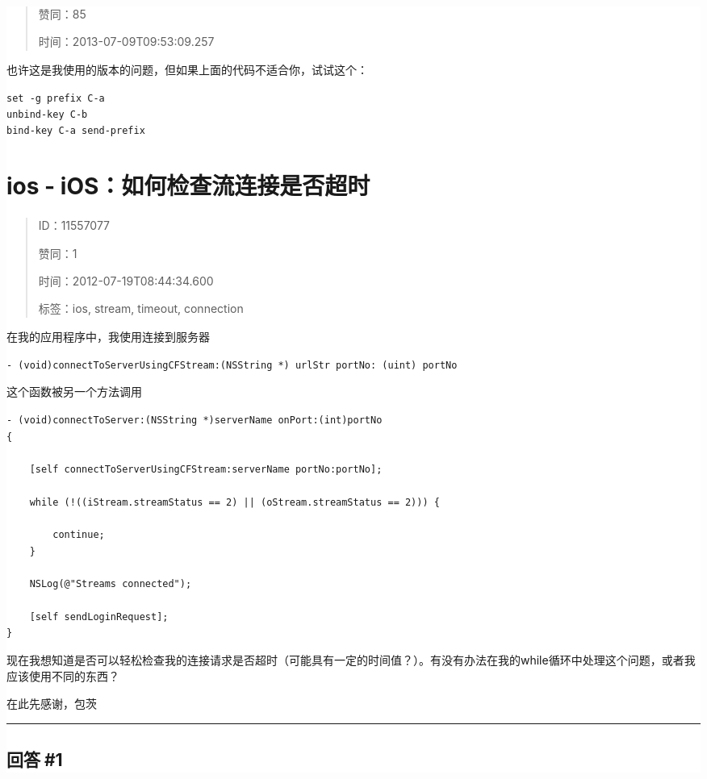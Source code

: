 > 赞同：85
> 
> 时间：2013-07-09T09:53:09.257

也许这是我使用的版本的问题，但如果上面的代码不适合你，试试这个：

```
set -g prefix C-a
unbind-key C-b
bind-key C-a send-prefix 
```

# ios - iOS：如何检查流连接是否超时

> ID：11557077
> 
> 赞同：1
> 
> 时间：2012-07-19T08:44:34.600
> 
> 标签：ios, stream, timeout, connection

在我的应用程序中，我使用连接到服务器

```
- (void)connectToServerUsingCFStream:(NSString *) urlStr portNo: (uint) portNo 
```

这个函数被另一个方法调用

```
- (void)connectToServer:(NSString *)serverName onPort:(int)portNo 
{

    [self connectToServerUsingCFStream:serverName portNo:portNo];

    while (!((iStream.streamStatus == 2) || (oStream.streamStatus == 2))) {

        continue; 
    }

    NSLog(@"Streams connected");

    [self sendLoginRequest];
} 
```

现在我想知道是否可以轻松检查我的连接请求是否超时（可能具有一定的时间值？）。有没有办法在我的while循环中处理这个问题，或者我应该使用不同的东西？

在此先感谢，包茨

* * *

## 回答 #1
